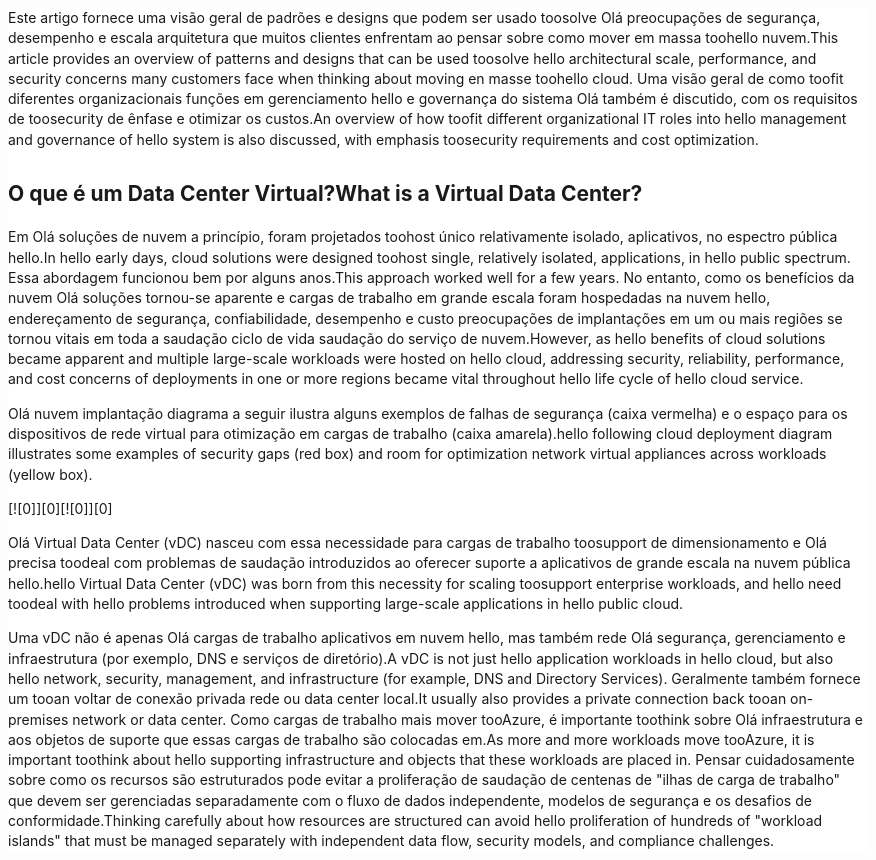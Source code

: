 <span data-ttu-id="e19e9-112">Este artigo fornece uma visão geral de padrões e designs que podem ser usado toosolve Olá preocupações de segurança, desempenho e escala arquitetura que muitos clientes enfrentam ao pensar sobre como mover em massa toohello nuvem.</span><span class="sxs-lookup"><span data-stu-id="e19e9-112">This article provides an overview of patterns and designs that can be used toosolve hello architectural scale, performance, and security concerns many customers face when thinking about moving en masse toohello cloud.</span></span> <span data-ttu-id="e19e9-113">Uma visão geral de como toofit diferentes organizacionais funções em gerenciamento hello e governança do sistema Olá também é discutido, com os requisitos de toosecurity de ênfase e otimizar os custos.</span><span class="sxs-lookup"><span data-stu-id="e19e9-113">An overview of how toofit different organizational IT roles into hello management and governance of hello system is also discussed, with emphasis toosecurity requirements and cost optimization.</span></span>

## <a name="what-is-a-virtual-data-center"></a><span data-ttu-id="e19e9-114">O que é um Data Center Virtual?</span><span class="sxs-lookup"><span data-stu-id="e19e9-114">What is a Virtual Data Center?</span></span>
<span data-ttu-id="e19e9-115">Em Olá soluções de nuvem a princípio, foram projetados toohost único relativamente isolado, aplicativos, no espectro pública hello.</span><span class="sxs-lookup"><span data-stu-id="e19e9-115">In hello early days, cloud solutions were designed toohost single, relatively isolated, applications, in hello public spectrum.</span></span> <span data-ttu-id="e19e9-116">Essa abordagem funcionou bem por alguns anos.</span><span class="sxs-lookup"><span data-stu-id="e19e9-116">This approach worked well for a few years.</span></span> <span data-ttu-id="e19e9-117">No entanto, como os benefícios da nuvem Olá soluções tornou-se aparente e cargas de trabalho em grande escala foram hospedadas na nuvem hello, endereçamento de segurança, confiabilidade, desempenho e custo preocupações de implantações em um ou mais regiões se tornou vitais em toda a saudação ciclo de vida saudação do serviço de nuvem.</span><span class="sxs-lookup"><span data-stu-id="e19e9-117">However, as hello benefits of cloud solutions became apparent and multiple large-scale workloads were hosted on hello cloud, addressing security, reliability, performance, and cost concerns of deployments in one or more regions became vital throughout hello life cycle of hello cloud service.</span></span>

<span data-ttu-id="e19e9-118">Olá nuvem implantação diagrama a seguir ilustra alguns exemplos de falhas de segurança (caixa vermelha) e o espaço para os dispositivos de rede virtual para otimização em cargas de trabalho (caixa amarela).</span><span class="sxs-lookup"><span data-stu-id="e19e9-118">hello following cloud deployment diagram illustrates some examples of security gaps (red box) and room for optimization network virtual appliances across workloads (yellow box).</span></span>

<span data-ttu-id="e19e9-119">[![0]][0]</span><span class="sxs-lookup"><span data-stu-id="e19e9-119">[![0]][0]</span></span>

<span data-ttu-id="e19e9-120">Olá Virtual Data Center (vDC) nasceu com essa necessidade para cargas de trabalho toosupport de dimensionamento e Olá precisa toodeal com problemas de saudação introduzidos ao oferecer suporte a aplicativos de grande escala na nuvem pública hello.</span><span class="sxs-lookup"><span data-stu-id="e19e9-120">hello Virtual Data Center (vDC) was born from this necessity for scaling toosupport enterprise workloads, and hello need toodeal with hello problems introduced when supporting large-scale applications in hello public cloud.</span></span>

<span data-ttu-id="e19e9-121">Uma vDC não é apenas Olá cargas de trabalho aplicativos em nuvem hello, mas também rede Olá segurança, gerenciamento e infraestrutura (por exemplo, DNS e serviços de diretório).</span><span class="sxs-lookup"><span data-stu-id="e19e9-121">A vDC is not just hello application workloads in hello cloud, but also hello network, security, management, and infrastructure (for example, DNS and Directory Services).</span></span> <span data-ttu-id="e19e9-122">Geralmente também fornece um tooan voltar de conexão privada rede ou data center local.</span><span class="sxs-lookup"><span data-stu-id="e19e9-122">It usually also provides a private connection back tooan on-premises network or data center.</span></span> <span data-ttu-id="e19e9-123">Como cargas de trabalho mais mover tooAzure, é importante toothink sobre Olá infraestrutura e aos objetos de suporte que essas cargas de trabalho são colocadas em.</span><span class="sxs-lookup"><span data-stu-id="e19e9-123">As more and more workloads move tooAzure, it is important toothink about hello supporting infrastructure and objects that these workloads are placed in.</span></span> <span data-ttu-id="e19e9-124">Pensar cuidadosamente sobre como os recursos são estruturados pode evitar a proliferação de saudação de centenas de "ilhas de carga de trabalho" que devem ser gerenciadas separadamente com o fluxo de dados independente, modelos de segurança e os desafios de conformidade.</span><span class="sxs-lookup"><span data-stu-id="e19e9-124">Thinking carefully about how resources are structured can avoid hello proliferation of hundreds of "workload islands" that must be managed separately with independent data flow, security models, and compliance challenges.</span></span>
